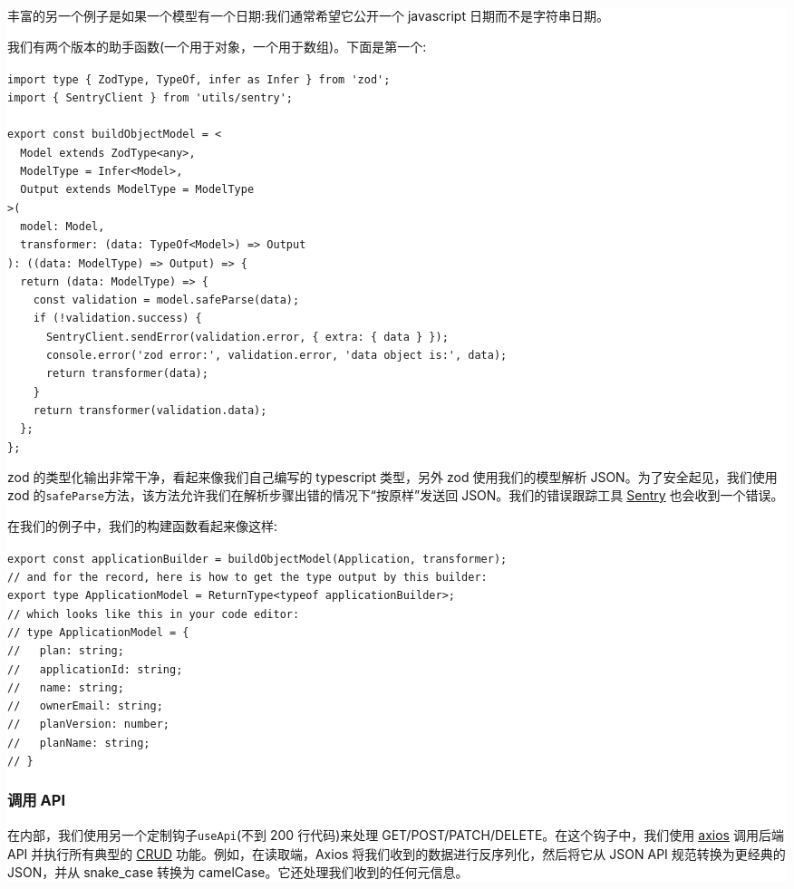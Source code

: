 丰富的另一个例子是如果一个模型有一个日期:我们通常希望它公开一个 javascript 日期而不是字符串日期。

我们有两个版本的助手函数(一个用于对象，一个用于数组)。下面是第一个:

```
import type { ZodType, TypeOf, infer as Infer } from 'zod';
import { SentryClient } from 'utils/sentry';

export const buildObjectModel = <
  Model extends ZodType<any>,
  ModelType = Infer<Model>,
  Output extends ModelType = ModelType
>(
  model: Model,
  transformer: (data: TypeOf<Model>) => Output
): ((data: ModelType) => Output) => {
  return (data: ModelType) => {
    const validation = model.safeParse(data);
    if (!validation.success) {
      SentryClient.sendError(validation.error, { extra: { data } });
      console.error('zod error:', validation.error, 'data object is:', data);
      return transformer(data);
    }
    return transformer(validation.data);
  };
};

```

zod 的类型化输出非常干净，看起来像我们自己编写的 typescript 类型，另外 zod 使用我们的模型解析 JSON。为了安全起见，我们使用 zod 的`safeParse`方法，该方法允许我们在解析步骤出错的情况下“按原样”发送回 JSON。我们的错误跟踪工具 [Sentry](https://sentry.io/welcome/) 也会收到一个错误。

在我们的例子中，我们的构建函数看起来像这样:

```
export const applicationBuilder = buildObjectModel(Application, transformer);
// and for the record, here is how to get the type output by this builder:
export type ApplicationModel = ReturnType<typeof applicationBuilder>;
// which looks like this in your code editor:
// type ApplicationModel = {
//   plan: string;
//   applicationId: string;
//   name: string;
//   ownerEmail: string;
//   planVersion: number;
//   planName: string;
// }

```

### [](#calling-the-api)调用 API

在内部，我们使用另一个定制钩子`useApi`(不到 200 行代码)来处理 GET/POST/PATCH/DELETE。在这个钩子中，我们使用 [axios](https://github.com/axios/axios) 调用后端 API 并执行所有典型的 [CRUD](https://en.wikipedia.org/wiki/Create,_read,_update_and_delete) 功能。例如，在读取端，Axios 将我们收到的数据进行反序列化，然后将它从 JSON API 规范转换为更经典的 JSON，并从 snake_case 转换为 camelCase。它还处理我们收到的任何元信息。
